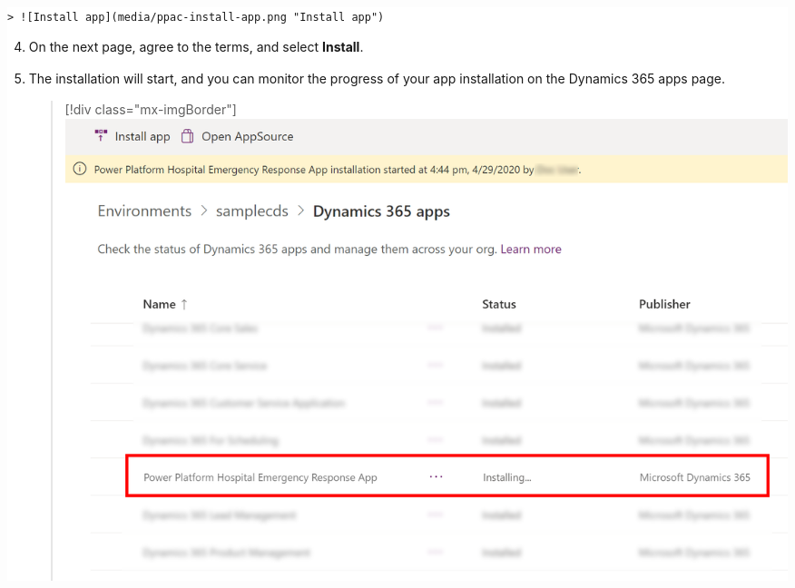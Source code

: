     > ![Install app](media/ppac-install-app.png "Install app")

4.  On the next page, agree to the terms, and select **Install**.

5.  The installation will start, and you can monitor the progress of your app installation on the Dynamics 365 apps page.

    > [!div class="mx-imgBorder"] 
    > ![Monitor the app installation progress](media/ppac-app-install-progress.png "Monitor app installation progress")